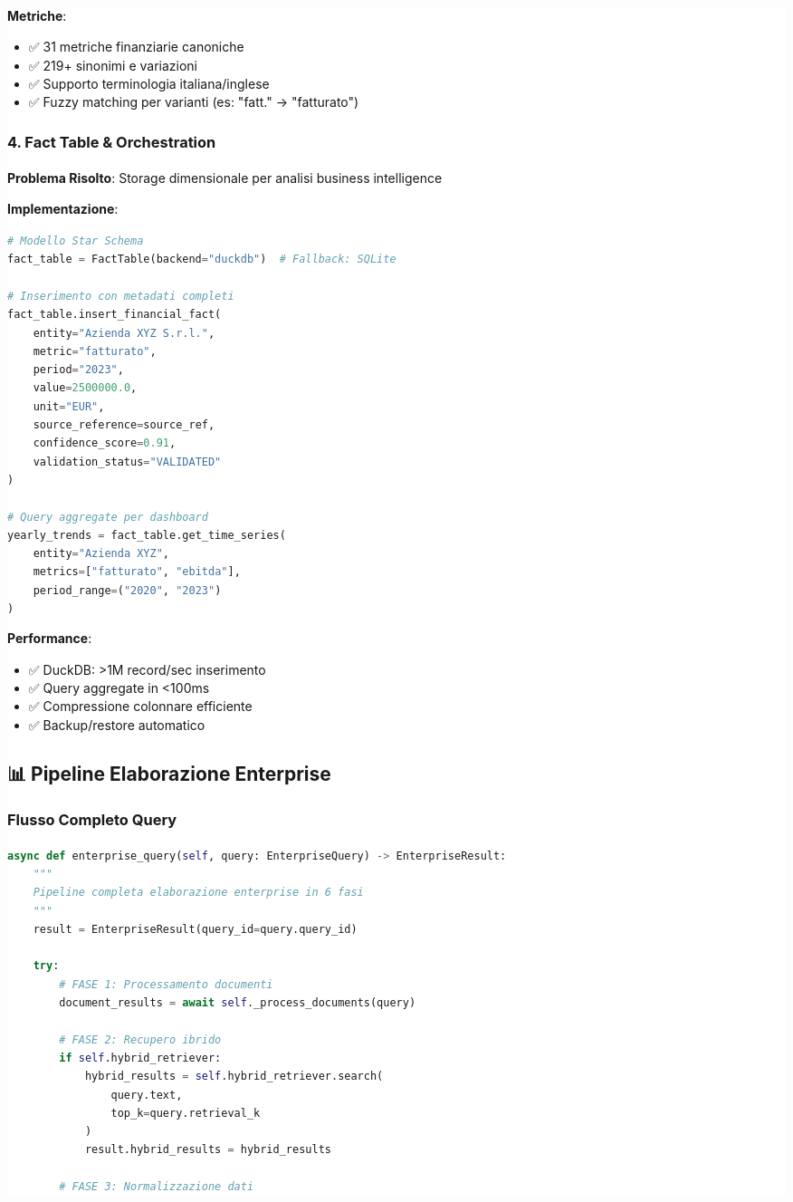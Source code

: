 **Metriche**:
- ✅ 31 metriche finanziarie canoniche
- ✅ 219+ sinonimi e variazioni
- ✅ Supporto terminologia italiana/inglese
- ✅ Fuzzy matching per varianti (es: "fatt." → "fatturato")

### 4. Fact Table & Orchestration

**Problema Risolto**: Storage dimensionale per analisi business intelligence

**Implementazione**:
```python
# Modello Star Schema
fact_table = FactTable(backend="duckdb")  # Fallback: SQLite

# Inserimento con metadati completi
fact_table.insert_financial_fact(
    entity="Azienda XYZ S.r.l.",
    metric="fatturato", 
    period="2023",
    value=2500000.0,
    unit="EUR",
    source_reference=source_ref,
    confidence_score=0.91,
    validation_status="VALIDATED"
)

# Query aggregate per dashboard
yearly_trends = fact_table.get_time_series(
    entity="Azienda XYZ",
    metrics=["fatturato", "ebitda"],
    period_range=("2020", "2023")
)
```

**Performance**:
- ✅ DuckDB: >1M record/sec inserimento
- ✅ Query aggregate in <100ms
- ✅ Compressione colonnare efficiente
- ✅ Backup/restore automatico

## 📊 Pipeline Elaborazione Enterprise

### Flusso Completo Query
```python
async def enterprise_query(self, query: EnterpriseQuery) -> EnterpriseResult:
    """
    Pipeline completa elaborazione enterprise in 6 fasi
    """
    result = EnterpriseResult(query_id=query.query_id)
    
    try:
        # FASE 1: Processamento documenti
        document_results = await self._process_documents(query)
        
        # FASE 2: Recupero ibrido
        if self.hybrid_retriever:
            hybrid_results = self.hybrid_retriever.search(
                query.text, 
                top_k=query.retrieval_k
            )
            result.hybrid_results = hybrid_results
        
        # FASE 3: Normalizzazione dati
```